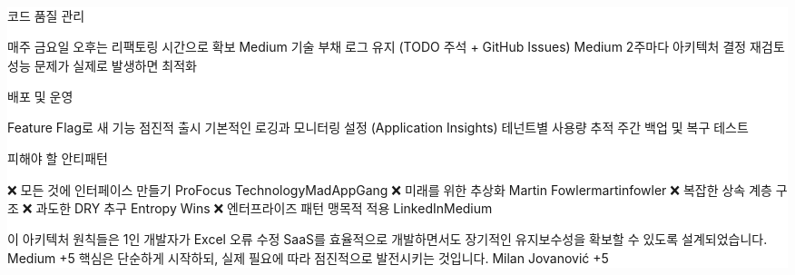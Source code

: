 코드 품질 관리

 매주 금요일 오후는 리팩토링 시간으로 확보 Medium
 기술 부채 로그 유지 (TODO 주석 + GitHub Issues) Medium
 2주마다 아키텍처 결정 재검토
 성능 문제가 실제로 발생하면 최적화

배포 및 운영

 Feature Flag로 새 기능 점진적 출시
 기본적인 로깅과 모니터링 설정 (Application Insights)
 테넌트별 사용량 추적
 주간 백업 및 복구 테스트

피해야 할 안티패턴

 ❌ 모든 것에 인터페이스 만들기 ProFocus TechnologyMadAppGang
 ❌ 미래를 위한 추상화 Martin Fowlermartinfowler
 ❌ 복잡한 상속 계층 구조
 ❌ 과도한 DRY 추구 Entropy Wins
 ❌ 엔터프라이즈 패턴 맹목적 적용 LinkedInMedium

이 아키텍처 원칙들은 1인 개발자가 Excel 오류 수정 SaaS를 효율적으로 개발하면서도 장기적인 유지보수성을 확보할 수 있도록 설계되었습니다. Medium +5 핵심은 단순하게 시작하되, 실제 필요에 따라 점진적으로 발전시키는 것입니다. Milan Jovanović +5
